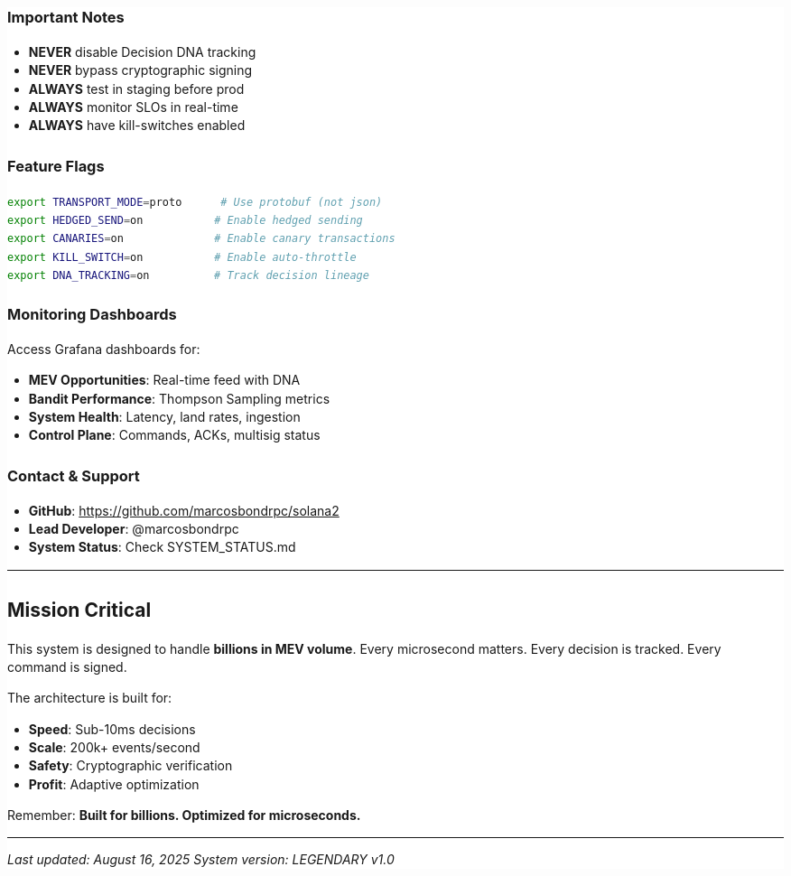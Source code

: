 ### Important Notes

- **NEVER** disable Decision DNA tracking
- **NEVER** bypass cryptographic signing
- **ALWAYS** test in staging before prod
- **ALWAYS** monitor SLOs in real-time
- **ALWAYS** have kill-switches enabled

### Feature Flags

```bash
export TRANSPORT_MODE=proto      # Use protobuf (not json)
export HEDGED_SEND=on           # Enable hedged sending
export CANARIES=on              # Enable canary transactions
export KILL_SWITCH=on           # Enable auto-throttle
export DNA_TRACKING=on          # Track decision lineage
```

### Monitoring Dashboards

Access Grafana dashboards for:
- **MEV Opportunities**: Real-time feed with DNA
- **Bandit Performance**: Thompson Sampling metrics
- **System Health**: Latency, land rates, ingestion
- **Control Plane**: Commands, ACKs, multisig status

### Contact & Support

- **GitHub**: https://github.com/marcosbondrpc/solana2
- **Lead Developer**: @marcosbondrpc
- **System Status**: Check SYSTEM_STATUS.md

---

## Mission Critical

This system is designed to handle **billions in MEV volume**. Every microsecond matters. Every decision is tracked. Every command is signed. 

The architecture is built for:
- **Speed**: Sub-10ms decisions
- **Scale**: 200k+ events/second
- **Safety**: Cryptographic verification
- **Profit**: Adaptive optimization

Remember: **Built for billions. Optimized for microseconds.**

---

*Last updated: August 16, 2025*
*System version: LEGENDARY v1.0*